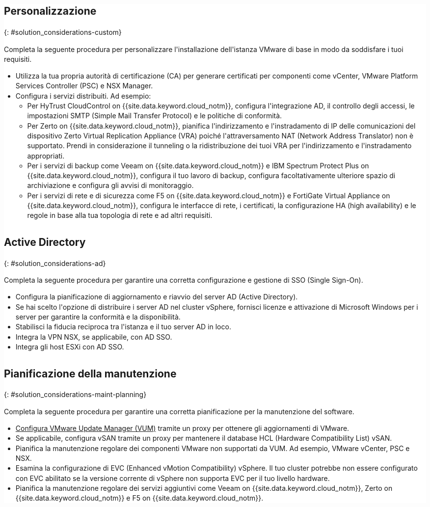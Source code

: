 ## Personalizzazione
{: #solution_considerations-custom}

Completa la seguente procedura per personalizzare l'installazione dell'istanza VMware di base in modo da soddisfare i tuoi requisiti.

- Utilizza la tua propria autorità di certificazione (CA) per generare certificati per componenti come vCenter, VMware Platform Services Controller (PSC) e NSX Manager.
- Configura i servizi distribuiti. Ad esempio:
  - Per HyTrust CloudControl on {{site.data.keyword.cloud_notm}}, configura l'integrazione AD, il controllo degli accessi, le impostazioni SMTP (Simple Mail Transfer Protocol) e le politiche di conformità.
  - Per Zerto on {{site.data.keyword.cloud_notm}}, pianifica l'indirizzamento e l'instradamento di IP delle comunicazioni del dispositivo Zerto Virtual Replication Appliance (VRA) poiché l'attraversamento NAT (Network Address Translator) non è supportato. Prendi in considerazione il tunneling o la ridistribuzione dei tuoi VRA per l'indirizzamento e l'instradamento appropriati.
  - Per i servizi di backup come Veeam on {{site.data.keyword.cloud_notm}} e IBM Spectrum Protect Plus on {{site.data.keyword.cloud_notm}}, configura il tuo lavoro di backup, configura facoltativamente ulteriore spazio di archiviazione e configura gli avvisi di monitoraggio.
  - Per i servizi di rete e di sicurezza come F5 on {{site.data.keyword.cloud_notm}} e FortiGate Virtual Appliance on {{site.data.keyword.cloud_notm}}, configura le interfacce di rete, i certificati, la configurazione HA (high availability) e le regole in base alla tua topologia di rete e ad altri requisiti.

## Active Directory
{: #solution_considerations-ad}

Completa la seguente procedura per garantire una corretta configurazione e gestione di SSO (Single Sign-On).

- Configura la pianificazione di aggiornamento e riavvio del server AD (Active Directory).
- Se hai scelto l'opzione di distribuire i server AD nel cluster vSphere, fornisci licenze e attivazione di Microsoft Windows per i server per garantire la conformità e la disponibilità.
- Stabilisci la fiducia reciproca tra l'istanza e il tuo server AD in loco.
- Integra la VPN NSX, se applicabile, con AD SSO.
- Integra gli host ESXi con AD SSO.

## Pianificazione della manutenzione
{: #solution_considerations-maint-planning}

Completa la seguente procedura per garantire una corretta pianificazione per la manutenzione del software.

- [Configura VMware Update Manager (VUM)](/docs/services/vmwaresolutions/archiref/vum?topic=vmware-solutions-vum-intro) tramite un proxy per ottenere gli aggiornamenti di VMware.
- Se applicabile, configura vSAN tramite un proxy per mantenere il database HCL (Hardware Compatibility List) vSAN.
- Pianifica la manutenzione regolare dei componenti VMware non supportati da VUM. Ad esempio, VMware vCenter, PSC e NSX.
- Esamina la configurazione di EVC (Enhanced vMotion Compatibility) vSphere. Il tuo cluster potrebbe non essere configurato con EVC abilitato se la versione corrente di vSphere non supporta EVC per il tuo livello hardware.
- Pianifica la manutenzione regolare dei servizi aggiuntivi come Veeam on {{site.data.keyword.cloud_notm}}, Zerto on {{site.data.keyword.cloud_notm}} e F5 on {{site.data.keyword.cloud_notm}}.
